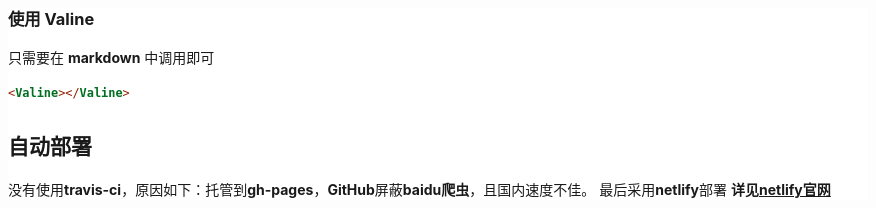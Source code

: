 ```html
```

### 使用 Valine

只需要在 **markdown** 中调用即可

```md
<Valine></Valine>
```




## 自动部署
没有使用**travis-ci**，原因如下：托管到**gh-pages**，**GitHub**屏蔽**baidu爬虫**，且国内速度不佳。
最后采用**netlify**部署
**详见[netlify官网](https://www.netlify.com/ "netlify")**


<Valine></Valine>
<Valine></Valine>
